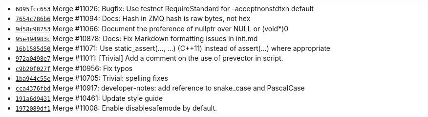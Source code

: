 - [`6095fcc653`](https://github.com/VIXELCoin/commit/6095fcc653) Merge #11026: Bugfix: Use testnet RequireStandard for -acceptnonstdtxn default
- [`7654c786b6`](https://github.com/VIXELCoin/commit/7654c786b6) Merge #11094: Docs: Hash in ZMQ hash is raw bytes, not hex
- [`9d58c98753`](https://github.com/VIXELCoin/commit/9d58c98753) Merge #11066: Document the preference of nullptr over NULL or (void*)0
- [`95e494983c`](https://github.com/VIXELCoin/commit/95e494983c) Merge #10878: Docs: Fix Markdown formatting issues in init.md
- [`16b1585d50`](https://github.com/VIXELCoin/commit/16b1585d50) Merge #11071: Use static_assert(…, …) (C++11) instead of assert(…) where appropriate
- [`972a0498e7`](https://github.com/VIXELCoin/commit/972a0498e7) Merge #11011: [Trivial] Add a comment on the use of prevector in script.
- [`c9b20f027f`](https://github.com/VIXELCoin/commit/c9b20f027f) Merge #10956: Fix typos
- [`1ba944c55e`](https://github.com/VIXELCoin/commit/1ba944c55e) Merge #10705: Trivial: spelling fixes
- [`cca4376fbd`](https://github.com/VIXELCoin/commit/cca4376fbd) Merge #10917: developer-notes: add reference to snake_case and PascalCase
- [`191a6d9431`](https://github.com/VIXELCoin/commit/191a6d9431) Merge #10461: Update style guide
- [`1972089df1`](https://github.com/VIXELCoin/commit/1972089df1) Merge #11008: Enable disablesafemode by default.

